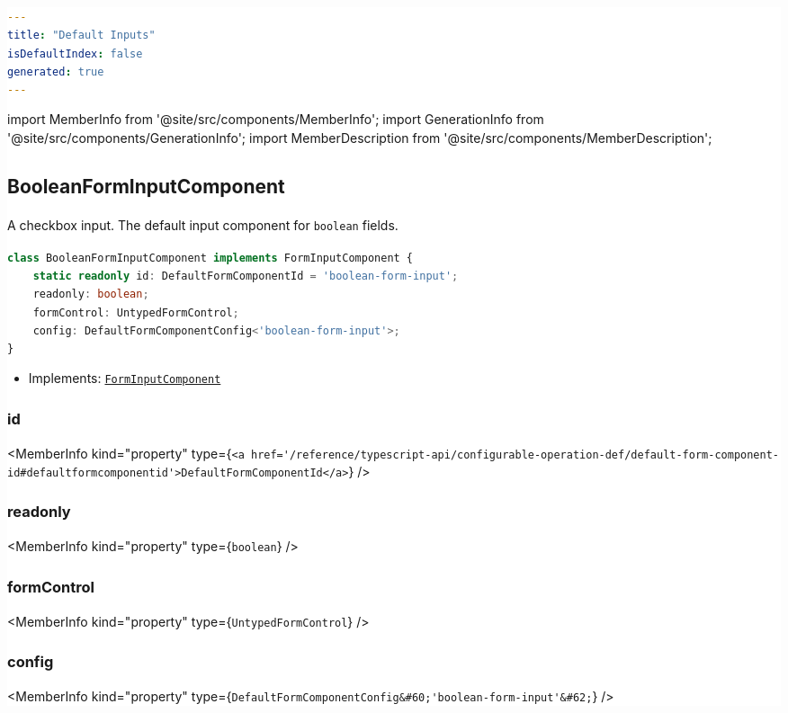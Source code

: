 ```yaml
---
title: "Default Inputs"
isDefaultIndex: false
generated: true
---
```


import MemberInfo from '@site/src/components/MemberInfo';
import GenerationInfo from '@site/src/components/GenerationInfo';
import MemberDescription from '@site/src/components/MemberDescription';


## BooleanFormInputComponent

<GenerationInfo sourceFile="packages/admin-ui/src/lib/core/src/shared/dynamic-form-inputs/boolean-form-input/boolean-form-input.component.ts" sourceLine="14" packageName="@vendure/admin-ui" />

A checkbox input. The default input component for `boolean` fields.

```ts title="Signature"
class BooleanFormInputComponent implements FormInputComponent {
    static readonly id: DefaultFormComponentId = 'boolean-form-input';
    readonly: boolean;
    formControl: UntypedFormControl;
    config: DefaultFormComponentConfig<'boolean-form-input'>;
}
```
* Implements: <code><a href='/reference/admin-ui-api/custom-input-components/form-input-component#forminputcomponent'>FormInputComponent</a></code>



<div className="members-wrapper">

### id

<MemberInfo kind="property" type={`<a href='/reference/typescript-api/configurable-operation-def/default-form-component-id#defaultformcomponentid'>DefaultFormComponentId</a>`}   />


### readonly

<MemberInfo kind="property" type={`boolean`}   />


### formControl

<MemberInfo kind="property" type={`UntypedFormControl`}   />


### config

<MemberInfo kind="property" type={`DefaultFormComponentConfig&#60;'boolean-form-input'&#62;`}   />



